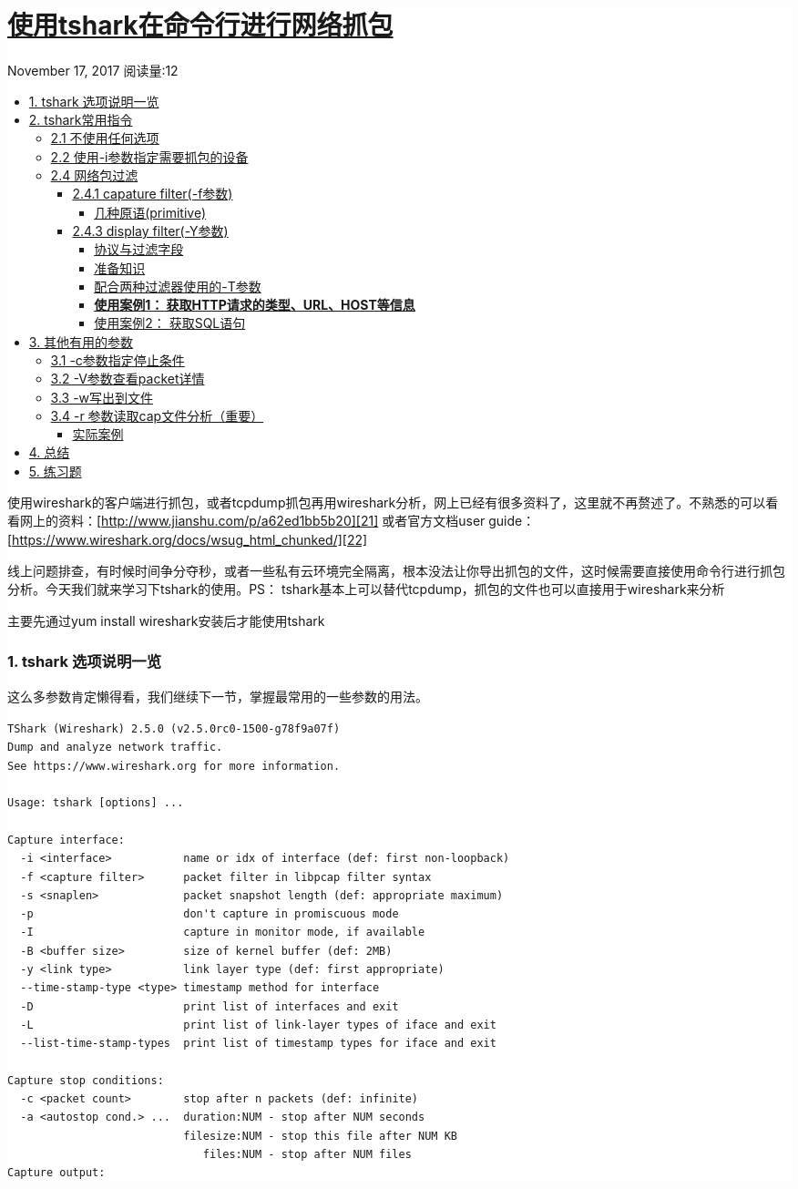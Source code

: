 # [使用tshark在命令行进行网络抓包](http://www.kaimingwan.com/post/ji-chu-zhi-shi/wang-luo/shi-yong-tsharkzai-ming-ling-xing-jin-xing-wang-luo-zhua-bao)

November 17, 2017 阅读量:12

* [1. tshark 选项说明一览][0]
* [2. tshark常用指令][1]
    * [2.1 不使用任何选项][2]
    * [2.2 使用-i参数指定需要抓包的设备][3]
    * [2.4 网络包过滤][4]
        * [2.4.1 capature filter(-f参数)][5]
            * [几种原语(primitive)][6]
        * [2.4.3 display filter(-Y参数)][7]
            * [协议与过滤字段][8]
            * [准备知识][9]
            * [配合两种过滤器使用的-T参数][10]
            * [**使用案例1： 获取HTTP请求的类型、URL、HOST等信息**][11]
            * [使用案例2： 获取SQL语句][12]
* [3. 其他有用的参数][13]
    * [3.1 -c参数指定停止条件][14]
    * [3.2 -V参数查看packet详情][15]
    * [3.3 -w写出到文件][16]
    * [3.4 -r 参数读取cap文件分析（重要）][17]
        * [实际案例][18]
* [4. 总结][19]
* [5. 练习题][20]

 使用wireshark的客户端进行抓包，或者tcpdump抓包再用wireshark分析，网上已经有很多资料了，这里就不再赘述了。不熟悉的可以看看网上的资料：[http://www.jianshu.com/p/a62ed1bb5b20][21] 或者官方文档user guide：[https://www.wireshark.org/docs/wsug_html_chunked/][22]

 线上问题排查，有时候时间争分夺秒，或者一些私有云环境完全隔离，根本没法让你导出抓包的文件，这时候需要直接使用命令行进行抓包分析。今天我们就来学习下tshark的使用。PS： tshark基本上可以替代tcpdump，抓包的文件也可以直接用于wireshark来分析

 主要先通过yum install wireshark安装后才能使用tshark

### 1. tshark 选项说明一览

 这么多参数肯定懒得看，我们继续下一节，掌握最常用的一些参数的用法。
```
TShark (Wireshark) 2.5.0 (v2.5.0rc0-1500-g78f9a07f)
Dump and analyze network traffic.
See https://www.wireshark.org for more information.

Usage: tshark [options] ...

Capture interface:
  -i <interface>           name or idx of interface (def: first non-loopback)
  -f <capture filter>      packet filter in libpcap filter syntax
  -s <snaplen>             packet snapshot length (def: appropriate maximum)
  -p                       don't capture in promiscuous mode
  -I                       capture in monitor mode, if available
  -B <buffer size>         size of kernel buffer (def: 2MB)
  -y <link type>           link layer type (def: first appropriate)
  --time-stamp-type <type> timestamp method for interface
  -D                       print list of interfaces and exit
  -L                       print list of link-layer types of iface and exit
  --list-time-stamp-types  print list of timestamp types for iface and exit

Capture stop conditions:
  -c <packet count>        stop after n packets (def: infinite)
  -a <autostop cond.> ...  duration:NUM - stop after NUM seconds
                           filesize:NUM - stop this file after NUM KB
                              files:NUM - stop after NUM files
Capture output:
```

[0]: #toc_0
[1]: #toc_1
[2]: #toc_2
[3]: #toc_3
[4]: #toc_4
[5]: #toc_5
[6]: #toc_6
[7]: #toc_7
[8]: #toc_8
[9]: #toc_9
[10]: #toc_10
[11]: #toc_11
[12]: #toc_12
[13]: #toc_13
[14]: #toc_14
[15]: #toc_15
[16]: #toc_16
[17]: #toc_17
[18]: #toc_18
[19]: #toc_19
[20]: #toc_20
[21]: http://www.jianshu.com/p/a62ed1bb5b20
[22]: https://www.wireshark.org/docs/wsug_html_chunked/
[23]: ../IMG/15-03-15.jpg
[24]: ../IMG/15-03-29.jpg
[25]: ../IMG/15-03-38.jpg
[26]: https://www.wireshark.org/docs/wsug_html_chunked/ChCapCaptureFilterSection.html
[27]: ../IMG/15-04-07.jpg
[28]: ../IMG/15-04-17.jpg
[29]: https://www.wireshark.org/docs/dfref/
[30]: https://www.wireshark.org/docs/dfref/m/mysql.html
[31]: https://www.wireshark.org/docs/dfref/h/http.html
[32]: https://www.wireshark.org/docs/man-pages/wireshark-filter.html
[33]: ../IMG/15-05-14.jpg
[34]: ../IMG/15-05-35.jpg
[35]: ../IMG/15-05-47.jpg
[36]: ../IMG/15-05-59.jpg
[37]: ../IMG/15-06-43.jpg
[38]: ../IMG/15-07-22.jpg